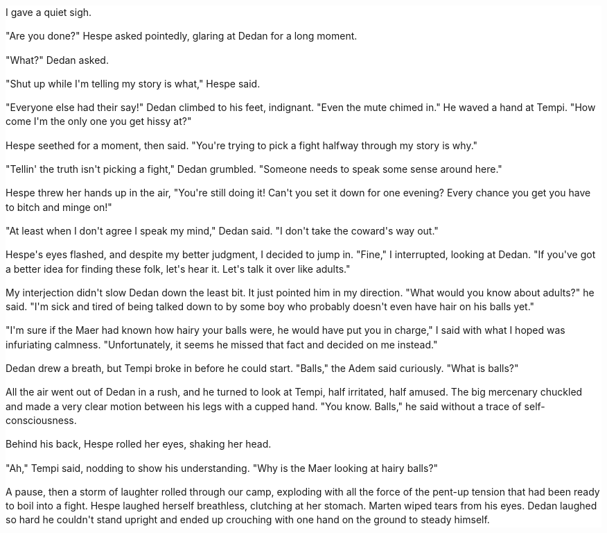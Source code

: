 I gave a quiet sigh.

"Are you done?" Hespe asked pointedly, glaring at Dedan for a long moment.

"What?" Dedan asked.

"Shut up while I'm telling my story is what," Hespe said.

"Everyone else had their say!" Dedan climbed to his feet, indignant.
"Even the mute chimed in." He waved a hand at Tempi. "How come I'm the
only one you get hissy at?"

Hespe seethed for a moment, then said. "You're trying to pick a fight
halfway through my story is why."

"Tellin' the truth isn't picking a fight," Dedan grumbled. "Someone
needs to speak some sense around here."

Hespe threw her hands up in the air, "You're still doing it! Can't you
set it down for one evening? Every chance you get you have to bitch and
minge on!"

"At least when I don't agree I speak my mind," Dedan said. "I don't take
the coward's way out."

Hespe's eyes flashed, and despite my better judgment, I decided to jump
in. "Fine," I interrupted, looking at Dedan. "If you've got a better
idea for finding these folk, let's hear it. Let's talk it over like
adults."

My interjection didn't slow Dedan down the least bit. It just pointed
him in my direction. "What would you know about adults?" he said. "I'm
sick and tired of being talked down to by some boy who probably doesn't
even have hair on his balls yet."

"I'm sure if the Maer had known how hairy your balls were, he would have
put you in charge," I said with what I hoped was infuriating calmness.
"Unfortunately, it seems he missed that fact and decided on me instead."

Dedan drew a breath, but Tempi broke in before he could start. "Balls,"
the Adem said curiously. "What is balls?"

All the air went out of Dedan in a rush, and he turned to look at Tempi,
half irritated, half amused. The big mercenary chuckled and made a very
clear motion between his legs with a cupped hand. "You know. Balls," he
said without a trace of self-consciousness.

Behind his back, Hespe rolled her eyes, shaking her head.

"Ah," Tempi said, nodding to show his understanding. "Why is the Maer
looking at hairy balls?"

A pause, then a storm of laughter rolled through our camp, exploding
with all the force of the pent-up tension that had been ready to boil
into a fight. Hespe laughed herself breathless, clutching at her
stomach. Marten wiped tears from his eyes. Dedan laughed so hard he
couldn't stand upright and ended up crouching with one hand on the
ground to steady himself.
